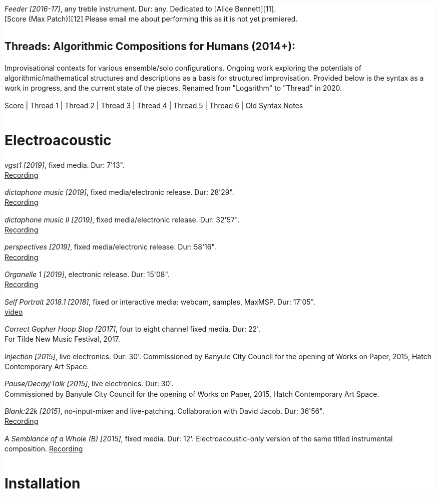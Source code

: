 _Feeder [2016-17]_, any treble instrument. Dur: any. Dedicated to [Alice Bennett][11].    
[Score (Max Patch)][12] Please email me about performing this as it is not yet premiered.

## Threads: Algorithmic Compositions for Humans (2014+):

Improvisational contexts for various ensemble/solo configurations. Ongoing work exploring the potentials of algorithmic/mathematical structures and descriptions as a basis for structured improvisation. Provided below is the syntax as a work in progress, and the current state of the pieces. Renamed from "Logarithm" to "Thread" in 2020.

[Score](/scores/thread-master-typesetting.pdf) | [Thread 1](/scores/threads/thread1.pdf) | [Thread 2](/scores/threads/thread2.pdf) | [Thread 3](/scores/threads/thread3.pdf) | [Thread 4](/scores/threads/thread4.pdf) | [Thread 5](/scores/threads/thread5.pdf) | [Thread 6](/scores/threads/thread2.pdf) | [Old Syntax Notes](/scores/threads-2014-16.pdf)

# Electroacoustic

_vgst1 [2019]_, fixed media. Dur: 7'13".        
[Recording](https://wfls.bandcamp.com/album/no-20-winter-2019)

_dictaphone music [2019]_, fixed media/electronic release. Dur: 28'29".  
[Recording](https://vincentgiles.bandcamp.com/album/dictaphone-music)

_dictaphone music II [2019]_, fixed media/electronic release. Dur: 32'57".    
[Recording](https://vincentgiles.bandcamp.com/album/dictaphone-music-ii)

_perspectives [2019]_, fixed media/electronic release. Dur: 58'16".  
[Recording](https://vincentgiles.bandcamp.com/album/perspectives)

_Organelle 1 [2019]_, electronic release. Dur: 15'08".    
[Recording](https://vincentgiles.bandcamp.com/album/organelle-1)

_Self Portrait 2018.1 [2018]_, fixed or interactive media: webcam, samples, MaxMSP. Dur: 17'05".    
[video](https://www.youtube.com/watch?v=6q7QdwSTCM0)

_Correct Gopher Hoop Stop [2017]_, four to eight channel fixed media. Dur: 22'.  
For Tilde New Music Festival, 2017.

_Injection [2015]_, live electronics. Dur: 30'. 
Commissioned by Banyule City Council for the opening of Works on Paper, 2015, Hatch Contemporary Art Space. 

_Pause/Decay/Talk [2015]_, live electronics. Dur: 30'.   
Commissioned by Banyule City Council for the opening of Works on Paper, 2015, Hatch Contemporary Art Space. 

_Blank:22k [2015]_, no-input-mixer and live-patching. Collaboration with David Jacob. Dur: 36'56".    
[Recording](https://vincentgiles.bandcamp.com/album/blank-22k)

_A Semblance of a Whole (B) [2015]_, fixed media. Dur: 12'. 
Electroacoustic-only version of the same titled instrumental composition. 
[Recording](https://soundcloud.com/vince-giles/a-semblance-of-a-wholeb)

# Installation
